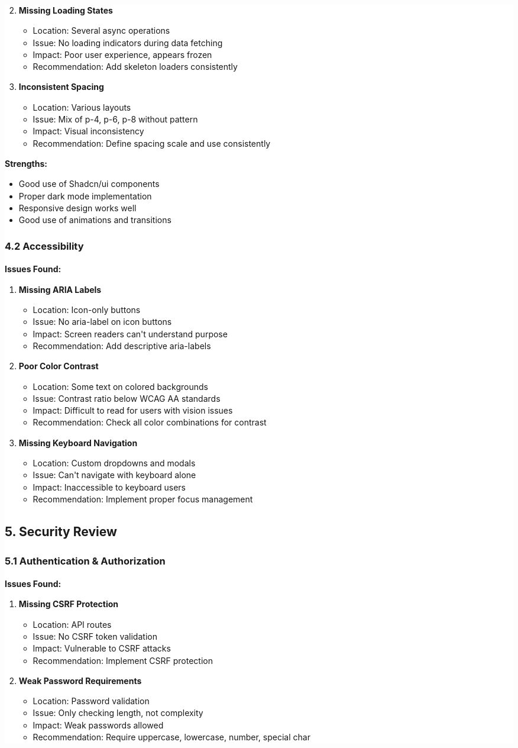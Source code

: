 2. **Missing Loading States**
   - Location: Several async operations
   - Issue: No loading indicators during data fetching
   - Impact: Poor user experience, appears frozen
   - Recommendation: Add skeleton loaders consistently

3. **Inconsistent Spacing**
   - Location: Various layouts
   - Issue: Mix of p-4, p-6, p-8 without pattern
   - Impact: Visual inconsistency
   - Recommendation: Define spacing scale and use consistently

**Strengths:**
- Good use of Shadcn/ui components
- Proper dark mode implementation
- Responsive design works well
- Good use of animations and transitions

### 4.2 Accessibility

**Issues Found:**

1. **Missing ARIA Labels**
   - Location: Icon-only buttons
   - Issue: No aria-label on icon buttons
   - Impact: Screen readers can't understand purpose
   - Recommendation: Add descriptive aria-labels

2. **Poor Color Contrast**
   - Location: Some text on colored backgrounds
   - Issue: Contrast ratio below WCAG AA standards
   - Impact: Difficult to read for users with vision issues
   - Recommendation: Check all color combinations for contrast

3. **Missing Keyboard Navigation**
   - Location: Custom dropdowns and modals
   - Issue: Can't navigate with keyboard alone
   - Impact: Inaccessible to keyboard users
   - Recommendation: Implement proper focus management

## 5. Security Review

### 5.1 Authentication & Authorization

**Issues Found:**

1. **Missing CSRF Protection**
   - Location: API routes
   - Issue: No CSRF token validation
   - Impact: Vulnerable to CSRF attacks
   - Recommendation: Implement CSRF protection

2. **Weak Password Requirements**
   - Location: Password validation
   - Issue: Only checking length, not complexity
   - Impact: Weak passwords allowed
   - Recommendation: Require uppercase, lowercase, number, special char
